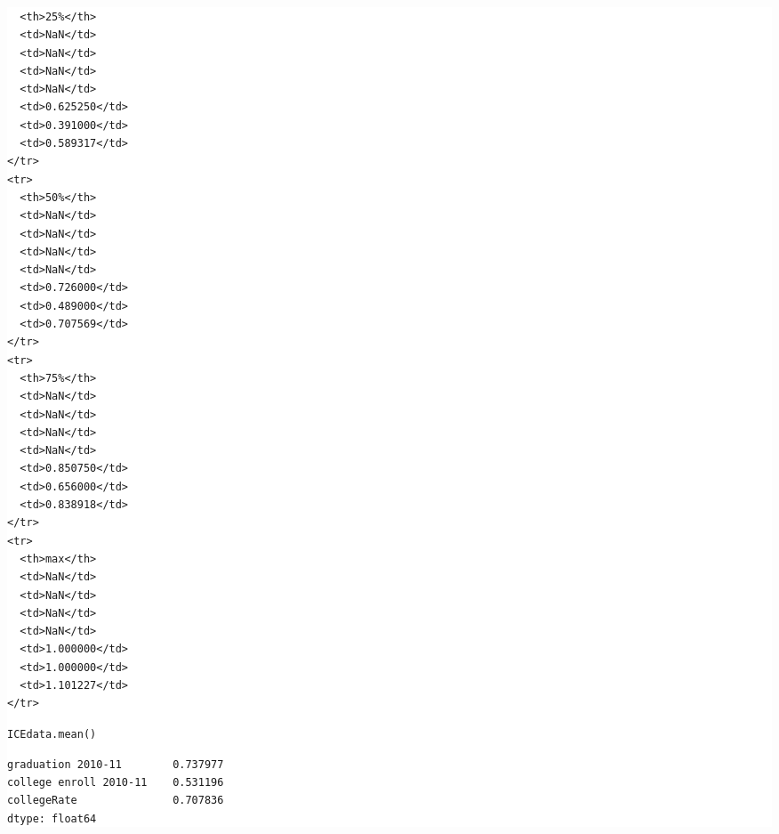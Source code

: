       <th>25%</th>
      <td>NaN</td>
      <td>NaN</td>
      <td>NaN</td>
      <td>NaN</td>
      <td>0.625250</td>
      <td>0.391000</td>
      <td>0.589317</td>
    </tr>
    <tr>
      <th>50%</th>
      <td>NaN</td>
      <td>NaN</td>
      <td>NaN</td>
      <td>NaN</td>
      <td>0.726000</td>
      <td>0.489000</td>
      <td>0.707569</td>
    </tr>
    <tr>
      <th>75%</th>
      <td>NaN</td>
      <td>NaN</td>
      <td>NaN</td>
      <td>NaN</td>
      <td>0.850750</td>
      <td>0.656000</td>
      <td>0.838918</td>
    </tr>
    <tr>
      <th>max</th>
      <td>NaN</td>
      <td>NaN</td>
      <td>NaN</td>
      <td>NaN</td>
      <td>1.000000</td>
      <td>1.000000</td>
      <td>1.101227</td>
    </tr>
  </tbody>
</table>
</div>




```python
ICEdata.mean()
```




    graduation 2010-11        0.737977
    college enroll 2010-11    0.531196
    collegeRate               0.707836
    dtype: float64
